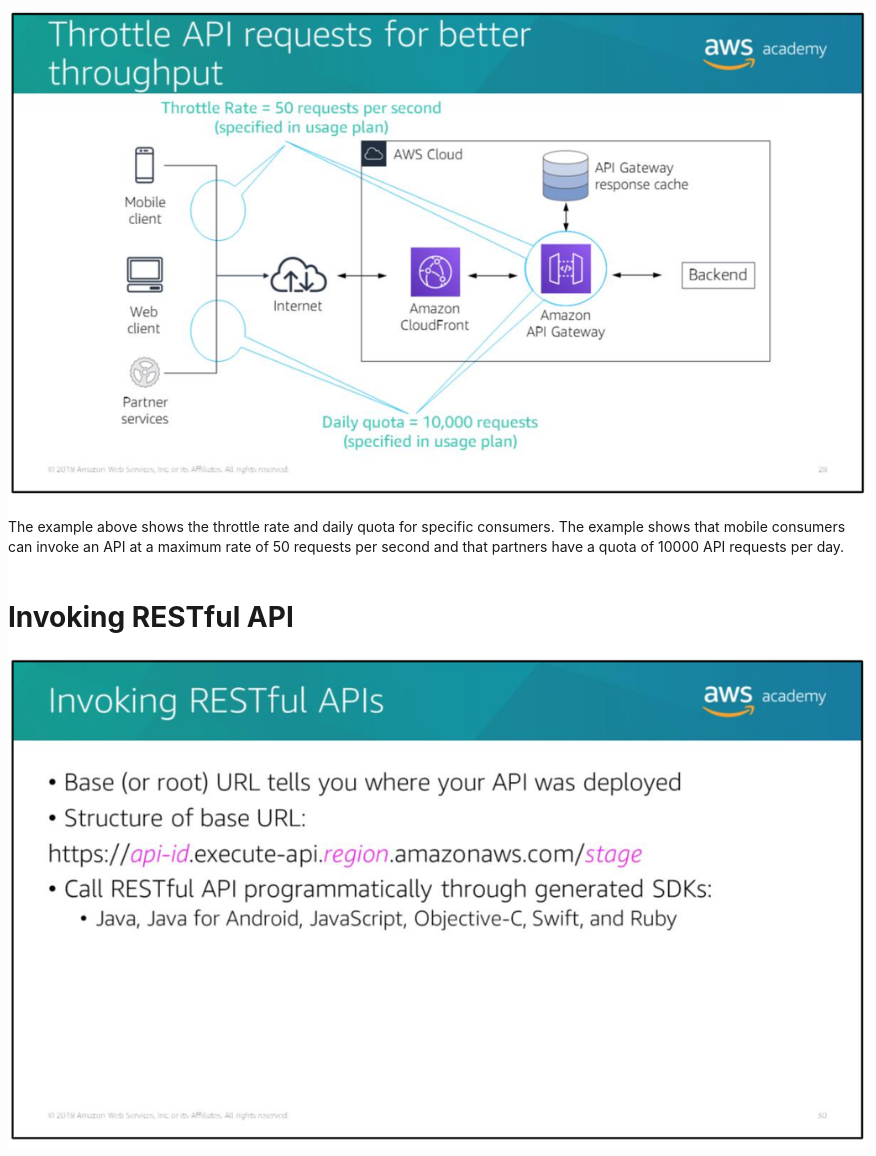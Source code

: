 ![throttle-api-requests](../../images/aws-developing/aws-throttle-api-requests.png)

The example above shows the throttle rate and daily quota for specific consumers. The example shows that mobile consumers can invoke an API at a maximum rate of 50 requests per second and that partners have a quota of 10000 API requests per day.

# Invoking RESTful API

![invoking-restful-api](../../images/aws-developing/aws-invoking-restful-api.png)
